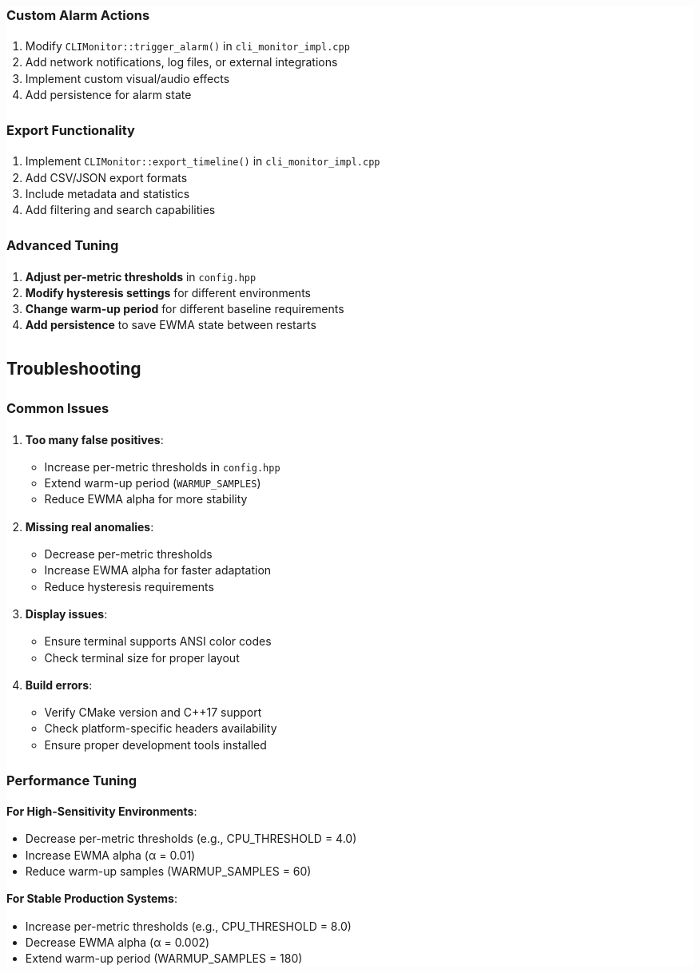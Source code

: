 ### Custom Alarm Actions
1. Modify `CLIMonitor::trigger_alarm()` in `cli_monitor_impl.cpp`
2. Add network notifications, log files, or external integrations
3. Implement custom visual/audio effects
4. Add persistence for alarm state

### Export Functionality
1. Implement `CLIMonitor::export_timeline()` in `cli_monitor_impl.cpp`
2. Add CSV/JSON export formats
3. Include metadata and statistics
4. Add filtering and search capabilities

### Advanced Tuning
1. **Adjust per-metric thresholds** in `config.hpp`
2. **Modify hysteresis settings** for different environments
3. **Change warm-up period** for different baseline requirements
4. **Add persistence** to save EWMA state between restarts

## Troubleshooting

### Common Issues

1. **Too many false positives**: 
   - Increase per-metric thresholds in `config.hpp`
   - Extend warm-up period (`WARMUP_SAMPLES`)
   - Reduce EWMA alpha for more stability

2. **Missing real anomalies**:
   - Decrease per-metric thresholds
   - Increase EWMA alpha for faster adaptation
   - Reduce hysteresis requirements

3. **Display issues**: 
   - Ensure terminal supports ANSI color codes
   - Check terminal size for proper layout

4. **Build errors**: 
   - Verify CMake version and C++17 support
   - Check platform-specific headers availability
   - Ensure proper development tools installed

### Performance Tuning

**For High-Sensitivity Environments**:
- Decrease per-metric thresholds (e.g., CPU_THRESHOLD = 4.0)
- Increase EWMA alpha (α = 0.01)
- Reduce warm-up samples (WARMUP_SAMPLES = 60)

**For Stable Production Systems**:
- Increase per-metric thresholds (e.g., CPU_THRESHOLD = 8.0)
- Decrease EWMA alpha (α = 0.002)
- Extend warm-up period (WARMUP_SAMPLES = 180)

